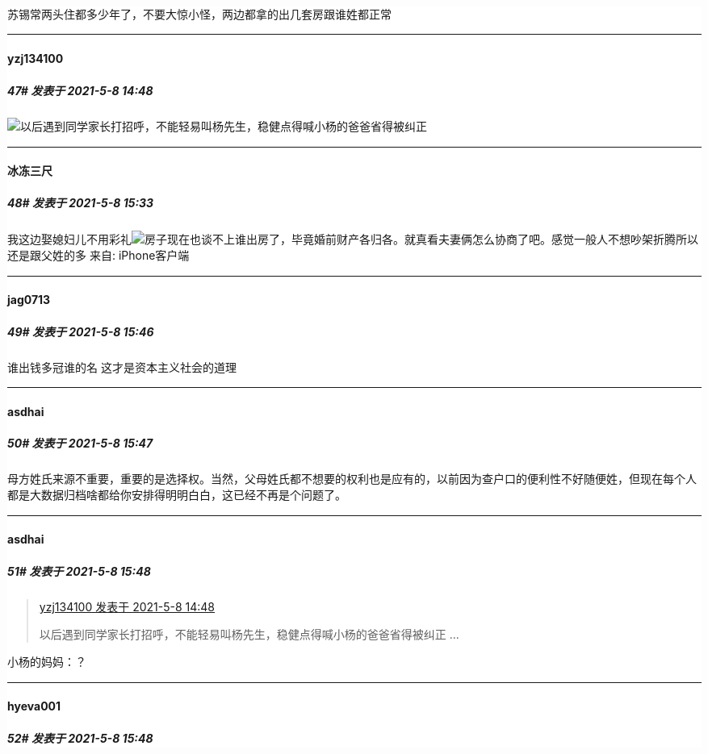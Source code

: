 
苏锡常两头住都多少年了，不要大惊小怪，两边都拿的出几套房跟谁姓都正常


*****

####  yzj134100  
##### 47#       发表于 2021-5-8 14:48


<img src="https://static.saraba1st.com/image/smiley/face2017/037.png" referrerpolicy="no-referrer">以后遇到同学家长打招呼，不能轻易叫杨先生，稳健点得喊小杨的爸爸省得被纠正


*****

####  冰冻三尺  
##### 48#       发表于 2021-5-8 15:33


我这边娶媳妇儿不用彩礼<img src="https://static.saraba1st.com/image/smiley/face2017/037.png" referrerpolicy="no-referrer">房子现在也谈不上谁出房了，毕竟婚前财产各归各。就真看夫妻俩怎么协商了吧。感觉一般人不想吵架折腾所以还是跟父姓的多
来自: iPhone客户端


*****

####  jag0713  
##### 49#       发表于 2021-5-8 15:46


谁出钱多冠谁的名 这才是资本主义社会的道理


*****

####  asdhai  
##### 50#       发表于 2021-5-8 15:47


母方姓氏来源不重要，重要的是选择权。当然，父母姓氏都不想要的权利也是应有的，以前因为查户口的便利性不好随便姓，但现在每个人都是大数据归档啥都给你安排得明明白白，这已经不再是个问题了。


*****

####  asdhai  
##### 51#       发表于 2021-5-8 15:48


<blockquote><a href="httphttps://bbs.saraba1st.com/2b/forum.php?mod=redirect&amp;goto=findpost&amp;pid=51181188&amp;ptid=2002943" target="_blank">yzj134100 发表于 2021-5-8 14:48</a>

以后遇到同学家长打招呼，不能轻易叫杨先生，稳健点得喊小杨的爸爸省得被纠正 ...</blockquote>
小杨的妈妈：？


*****

####  hyeva001  
##### 52#       发表于 2021-5-8 15:48

